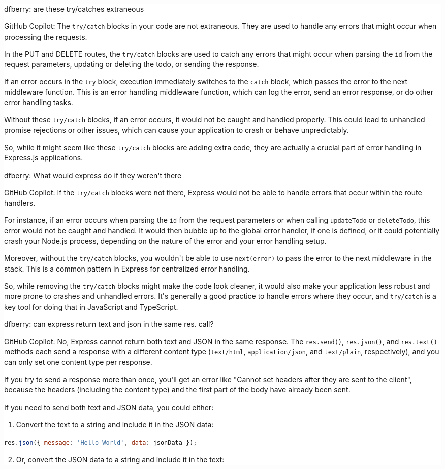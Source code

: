 dfberry: are these try/catches extraneous

GitHub Copilot: The `try/catch` blocks in your code are not extraneous. They are used to handle any errors that might occur when processing the requests.

In the PUT and DELETE routes, the `try/catch` blocks are used to catch any errors that might occur when parsing the `id` from the request parameters, updating or deleting the todo, or sending the response.

If an error occurs in the `try` block, execution immediately switches to the `catch` block, which passes the error to the next middleware function. This is an error handling middleware function, which can log the error, send an error response, or do other error handling tasks.

Without these `try/catch` blocks, if an error occurs, it would not be caught and handled properly. This could lead to unhandled promise rejections or other issues, which can cause your application to crash or behave unpredictably.

So, while it might seem like these `try/catch` blocks are adding extra code, they are actually a crucial part of error handling in Express.js applications.

dfberry: What would express do if they weren't there

GitHub Copilot: If the `try/catch` blocks were not there, Express would not be able to handle errors that occur within the route handlers. 

For instance, if an error occurs when parsing the `id` from the request parameters or when calling `updateTodo` or `deleteTodo`, this error would not be caught and handled. It would then bubble up to the global error handler, if one is defined, or it could potentially crash your Node.js process, depending on the nature of the error and your error handling setup.

Moreover, without the `try/catch` blocks, you wouldn't be able to use `next(error)` to pass the error to the next middleware in the stack. This is a common pattern in Express for centralized error handling.

So, while removing the `try/catch` blocks might make the code look cleaner, it would also make your application less robust and more prone to crashes and unhandled errors. It's generally a good practice to handle errors where they occur, and `try/catch` is a key tool for doing that in JavaScript and TypeScript.

dfberry: can express return text and json in the same res. call?

GitHub Copilot: No, Express cannot return both text and JSON in the same response. The `res.send()`, `res.json()`, and `res.text()` methods each send a response with a different content type (`text/html`, `application/json`, and `text/plain`, respectively), and you can only set one content type per response.

If you try to send a response more than once, you'll get an error like "Cannot set headers after they are sent to the client", because the headers (including the content type) and the first part of the body have already been sent.

If you need to send both text and JSON data, you could either:

1. Convert the text to a string and include it in the JSON data:

```javascript
res.json({ message: 'Hello World', data: jsonData });
```

2. Or, convert the JSON data to a string and include it in the text:
